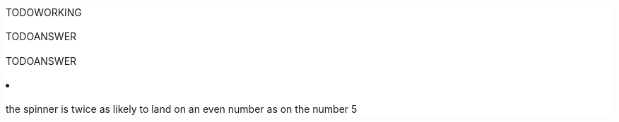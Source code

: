 TODOWORKING

</div>
</div>
<div class='answers'>
<div class='answer'>

TODOANSWER

</div>
<div class='answer'>

TODOANSWER

</div>
</div>

</div>
</li>
<li>
<div class='question_envelope rag_red subquestion'>
<div class='topics'>
<ul>
</ul>
</div>
<div class='question subquestion'>

the spinner is twice as likely to land on an even number as on the number $5$
